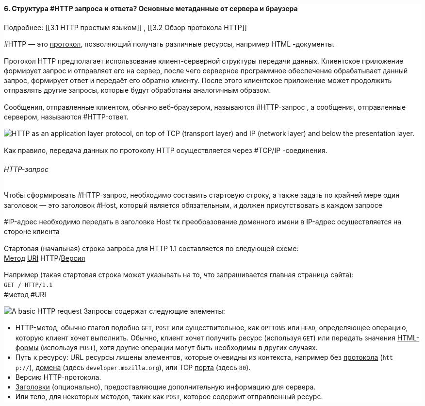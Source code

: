
#### 6. Структура #HTTP запроса и ответа? Основные метаданные от сервера и браузера 
Подробнее: [[3.1 HTTP простым языком]] , [[3.2 Обзор протокола HTTP]]

#HTTP — это [протокол](https://developer.mozilla.org/ru/docs/Glossary/Protocol), позволяющий получать различные ресурсы, например HTML -документы. 

Протокол HTTP предполагает использование клиент-серверной структуры передачи данных. Клиентское приложение формирует запрос и отправляет его на сервер, после чего серверное программное обеспечение обрабатывает данный запрос, формирует ответ и передаёт его обратно клиенту. После этого клиентское приложение может продолжить отправлять другие запросы, которые будут обработаны аналогичным образом.  

Сообщения, отправленные клиентом, обычно веб-браузером, называются #HTTP-запрос , а сообщения, отправленные сервером, называются #HTTP-ответ.

![HTTP as an application layer protocol, on top of TCP (transport layer) and IP (network layer) and below the presentation layer.](https://developer.mozilla.org/en-US/docs/Web/HTTP/Overview/http-layers.png)

Как правило, передача данных по протоколу HTTP осуществляется через #TCP/IP -соединения. 

###### HTTP-запрос

Чтобы сформировать #HTTP-запрос, необходимо составить стартовую строку, а также задать по крайней мере один заголовок — это заголовок #Host, который является обязательным, и должен присутствовать в каждом запросе

#IP-адрес необходимо передать в заголовке Host тк преобразование доменного имени в IP-адрес осуществляется на стороне клиента

Стартовая (начальная) строка запроса для HTTP 1.1 составляется по следующей схеме:  
[Метод](https://habr.com/ru/post/215117/#method) [URI](https://habr.com/ru/post/215117/#uri) HTTP/[Версия](https://habr.com/ru/post/215117/#requestversion)  

Например (такая стартовая строка может указывать на то, что запрашивается главная страница сайта):  
`GET / HTTP/1.1`  
#метод #URI 

![A basic HTTP request](https://developer.mozilla.org/en-US/docs/Web/HTTP/Overview/http_request.png)
Запросы содержат следующие элементы:

-   HTTP-[метод](https://developer.mozilla.org/ru/docs/Web/HTTP/Methods), обычно глагол подобно [`GET`](https://developer.mozilla.org/ru/docs/Web/HTTP/Methods/GET), [`POST`](https://developer.mozilla.org/ru/docs/Web/HTTP/Methods/POST) или существительное, как [`OPTIONS`](https://developer.mozilla.org/ru/docs/Web/HTTP/Methods/OPTIONS) или [`HEAD`](https://developer.mozilla.org/ru/docs/Web/HTTP/Methods/HEAD), определяющее операцию, которую клиент хочет выполнить. Обычно, клиент хочет получить ресурс (используя `GET`) или передать значения [HTML-формы](https://developer.mozilla.org/ru/docs/Learn/Forms) (используя `POST`), хотя другие операции могут быть необходимы в других случаях.
-   Путь к ресурсу: URL ресурсы лишены элементов, которые очевидны из контекста, например без [протокола](https://developer.mozilla.org/ru/docs/Glossary/Protocol) (`http://`), [домена](https://developer.mozilla.org/ru/docs/Glossary/Domain) (здесь `developer.mozilla.org`), или TCP [порта](https://developer.mozilla.org/ru/docs/Glossary/Port) (здесь `80`).
-   Версию HTTP-протокола.
-   [Заголовки](https://developer.mozilla.org/ru/docs/Web/HTTP/Headers) (опционально), предоставляющие дополнительную информацию для сервера.
-   Или тело, для некоторых методов, таких как `POST`, которое содержит отправленный ресурс.
